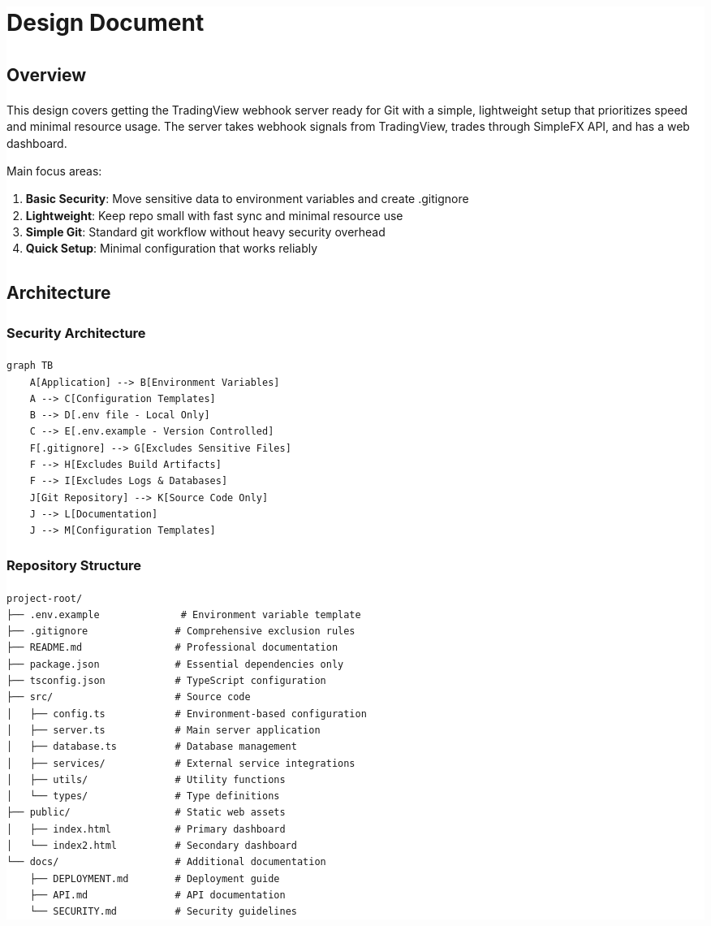 # Design Document

## Overview

This design covers getting the TradingView webhook server ready for Git with a simple, lightweight setup that prioritizes speed and minimal resource usage. The server takes webhook signals from TradingView, trades through SimpleFX API, and has a web dashboard.

Main focus areas:
1. **Basic Security**: Move sensitive data to environment variables and create .gitignore
2. **Lightweight**: Keep repo small with fast sync and minimal resource use
3. **Simple Git**: Standard git workflow without heavy security overhead
4. **Quick Setup**: Minimal configuration that works reliably

## Architecture

### Security Architecture

```mermaid
graph TB
    A[Application] --> B[Environment Variables]
    A --> C[Configuration Templates]
    B --> D[.env file - Local Only]
    C --> E[.env.example - Version Controlled]
    F[.gitignore] --> G[Excludes Sensitive Files]
    F --> H[Excludes Build Artifacts]
    F --> I[Excludes Logs & Databases]
    J[Git Repository] --> K[Source Code Only]
    J --> L[Documentation]
    J --> M[Configuration Templates]
```

### Repository Structure

```
project-root/
├── .env.example              # Environment variable template
├── .gitignore               # Comprehensive exclusion rules
├── README.md                # Professional documentation
├── package.json             # Essential dependencies only
├── tsconfig.json            # TypeScript configuration
├── src/                     # Source code
│   ├── config.ts            # Environment-based configuration
│   ├── server.ts            # Main server application
│   ├── database.ts          # Database management
│   ├── services/            # External service integrations
│   ├── utils/               # Utility functions
│   └── types/               # Type definitions
├── public/                  # Static web assets
│   ├── index.html           # Primary dashboard
│   └── index2.html          # Secondary dashboard
└── docs/                    # Additional documentation
    ├── DEPLOYMENT.md        # Deployment guide
    ├── API.md               # API documentation
    └── SECURITY.md          # Security guidelines
```
